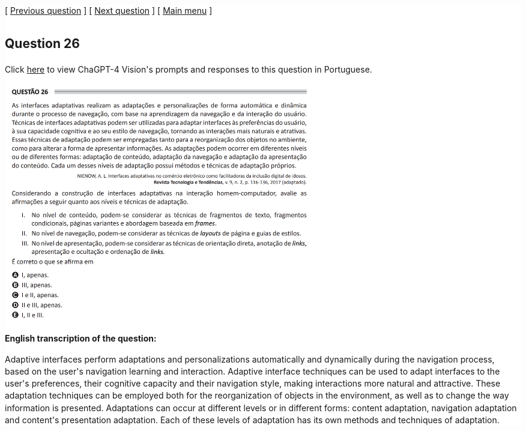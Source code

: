 \[ [Previous question](q25-eng.md) \] \[ [Next question](q27-eng.md) \] \[ [Main menu](/README.md) \]

## Question 26 ##

Click [here](q26-por.md) to view ChaGPT-4 Vision's prompts and responses to this question in Portuguese.

<img src="q26-image.png" alt="Question 26 image file" width="60%" height="60%">

**English transcription of the question:**

Adaptive interfaces perform adaptations and personalizations automatically and dynamically during the navigation process, based on the user's navigation learning and interaction. Adaptive interface techniques can be used to adapt interfaces to the user's preferences, their cognitive capacity and their navigation style, making interactions more natural and attractive. These adaptation techniques can be employed both for the reorganization of objects in the environment, as well as to change the way information is presented. Adaptations can occur at different levels or in different forms: content adaptation, navigation adaptation and content's presentation adaptation. Each of these levels of adaptation has its own methods and techniques of adaptation.
